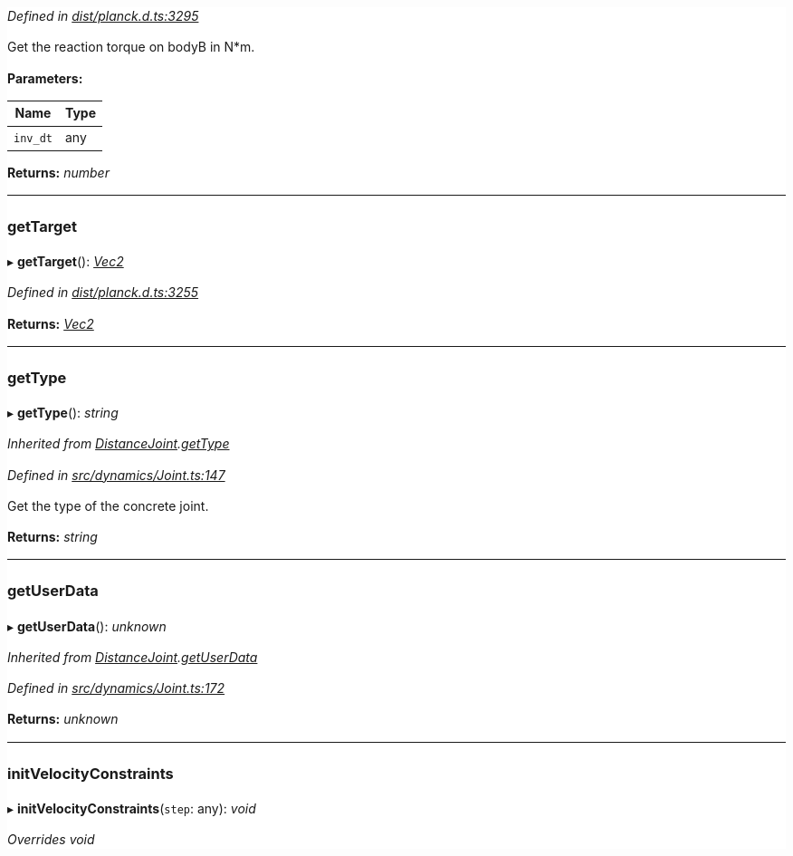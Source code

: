 *Defined in [dist/planck.d.ts:3295](https://github.com/shakiba/planck.js/blob/7e469c4/dist/planck.d.ts#L3295)*

Get the reaction torque on bodyB in N*m.

**Parameters:**

Name | Type |
------ | ------ |
`inv_dt` | any |

**Returns:** *number*

___

###  getTarget

▸ **getTarget**(): *[Vec2](vec2.md)*

*Defined in [dist/planck.d.ts:3255](https://github.com/shakiba/planck.js/blob/7e469c4/dist/planck.d.ts#L3255)*

**Returns:** *[Vec2](vec2.md)*

___

###  getType

▸ **getType**(): *string*

*Inherited from [DistanceJoint](distancejoint.md).[getType](distancejoint.md#gettype)*

*Defined in [src/dynamics/Joint.ts:147](https://github.com/shakiba/planck.js/blob/7e469c4/src/dynamics/Joint.ts#L147)*

Get the type of the concrete joint.

**Returns:** *string*

___

###  getUserData

▸ **getUserData**(): *unknown*

*Inherited from [DistanceJoint](distancejoint.md).[getUserData](distancejoint.md#getuserdata)*

*Defined in [src/dynamics/Joint.ts:172](https://github.com/shakiba/planck.js/blob/7e469c4/src/dynamics/Joint.ts#L172)*

**Returns:** *unknown*

___

###  initVelocityConstraints

▸ **initVelocityConstraints**(`step`: any): *void*

*Overrides void*
